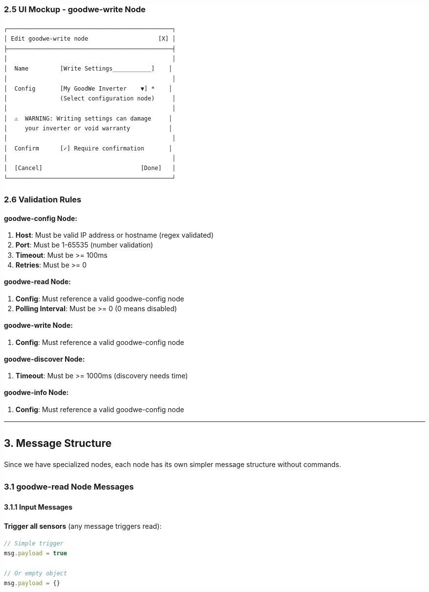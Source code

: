 ### 2.5 UI Mockup - goodwe-write Node

```
┌───────────────────────────────────────────────┐
│ Edit goodwe-write node                    [X] │
├───────────────────────────────────────────────┤
│                                               │
│  Name         [Write Settings___________]    │
│                                               │
│  Config       [My GoodWe Inverter    ▼] *    │
│               (Select configuration node)     │
│                                               │
│  ⚠️  WARNING: Writing settings can damage     │
│     your inverter or void warranty           │
│                                               │
│  Confirm      [✓] Require confirmation       │
│                                               │
│  [Cancel]                            [Done]   │
└───────────────────────────────────────────────┘
```

### 2.6 Validation Rules

**goodwe-config Node:**
1. **Host**: Must be valid IP address or hostname (regex validated)
2. **Port**: Must be 1-65535 (number validation)
3. **Timeout**: Must be >= 100ms
4. **Retries**: Must be >= 0

**goodwe-read Node:**
1. **Config**: Must reference a valid goodwe-config node
2. **Polling Interval**: Must be >= 0 (0 means disabled)

**goodwe-write Node:**
1. **Config**: Must reference a valid goodwe-config node

**goodwe-discover Node:**
1. **Timeout**: Must be >= 1000ms (discovery needs time)

**goodwe-info Node:**
1. **Config**: Must reference a valid goodwe-config node

---

## 3. Message Structure

Since we have specialized nodes, each node has its own simpler message structure without commands.

### 3.1 goodwe-read Node Messages

#### 3.1.1 Input Messages

**Trigger all sensors** (any message triggers read):
```javascript
// Simple trigger
msg.payload = true

// Or empty object
msg.payload = {}
```
